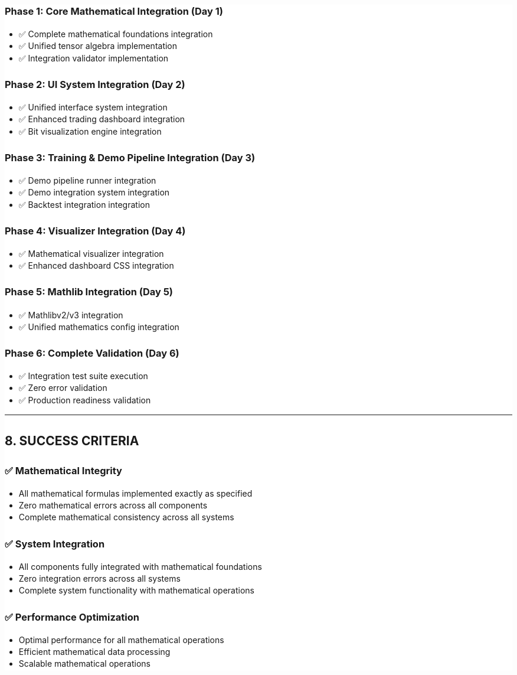 ### **Phase 1: Core Mathematical Integration (Day 1)**
- ✅ Complete mathematical foundations integration
- ✅ Unified tensor algebra implementation
- ✅ Integration validator implementation

### **Phase 2: UI System Integration (Day 2)**
- ✅ Unified interface system integration
- ✅ Enhanced trading dashboard integration
- ✅ Bit visualization engine integration

### **Phase 3: Training & Demo Pipeline Integration (Day 3)**
- ✅ Demo pipeline runner integration
- ✅ Demo integration system integration
- ✅ Backtest integration integration

### **Phase 4: Visualizer Integration (Day 4)**
- ✅ Mathematical visualizer integration
- ✅ Enhanced dashboard CSS integration

### **Phase 5: Mathlib Integration (Day 5)**
- ✅ Mathlibv2/v3 integration
- ✅ Unified mathematics config integration

### **Phase 6: Complete Validation (Day 6)**
- ✅ Integration test suite execution
- ✅ Zero error validation
- ✅ Production readiness validation

---

## **8. SUCCESS CRITERIA**

### **✅ Mathematical Integrity**
- All mathematical formulas implemented exactly as specified
- Zero mathematical errors across all components
- Complete mathematical consistency across all systems

### **✅ System Integration**
- All components fully integrated with mathematical foundations
- Zero integration errors across all systems
- Complete system functionality with mathematical operations

### **✅ Performance Optimization**
- Optimal performance for all mathematical operations
- Efficient mathematical data processing
- Scalable mathematical operations
